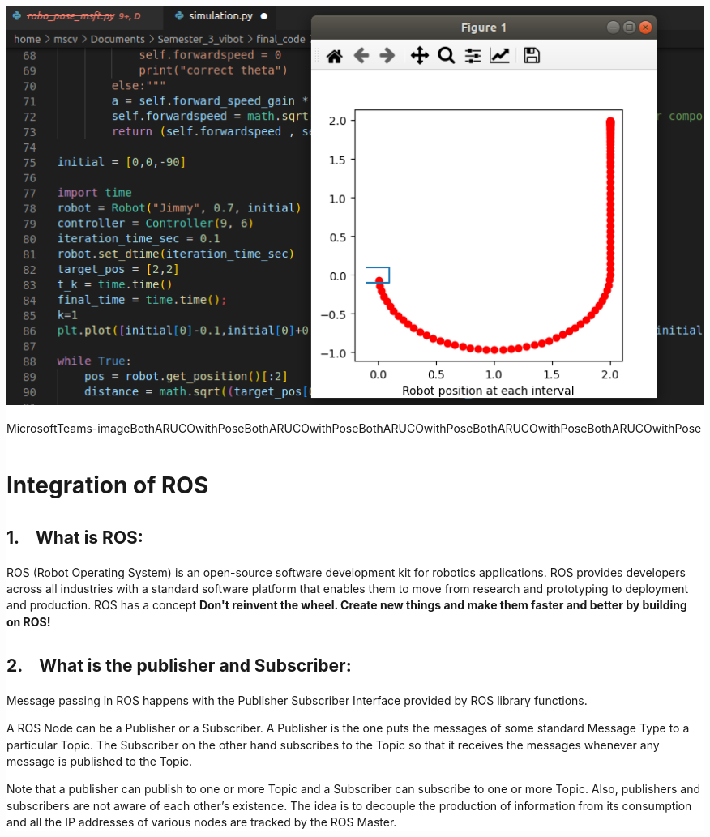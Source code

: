 ![alt text](images/simulation.png)

MicrosoftTeams-imageBothARUCOwithPoseBothARUCOwithPoseBothARUCOwithPoseBothARUCOwithPoseBothARUCOwithPose

# Integration of ROS

## 1.    What is ROS:

ROS (Robot Operating System) is an open-source software development kit for robotics applications. ROS provides developers across all industries with a standard software platform that enables them to move from research and prototyping to deployment and production. ROS has a concept **Don't reinvent the wheel. Create new things and make them faster and better by building on ROS!**

## 2.    What is the publisher and Subscriber:

Message passing in ROS happens with the Publisher Subscriber Interface provided by ROS library functions.

A ROS Node can be a Publisher or a Subscriber. A Publisher is the one puts the messages of some standard Message Type to a particular Topic. The Subscriber on the other hand subscribes to the Topic so that it receives the messages whenever any message is published to the Topic.

Note that a publisher can publish to one or more Topic and a Subscriber can subscribe to one or more Topic. Also, publishers and subscribers are not aware of each other’s existence. The idea is to decouple the production of information from its consumption and all the IP addresses of various nodes are tracked by the ROS Master.
